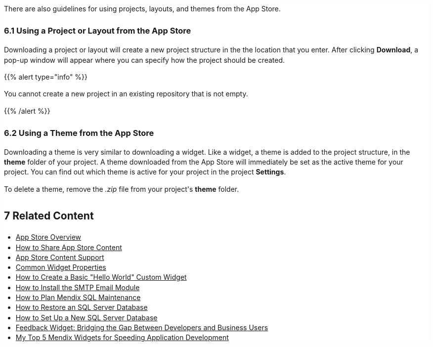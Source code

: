 There are also guidelines for using projects, layouts, and themes from the App Store.

### 6.1 Using a Project or Layout from the App Store

Downloading a project or layout will create a new project structure in the the location that you enter. After clicking **Download**, a pop-up window will appear where you can specify how the project should be created.

{{% alert type="info" %}}

You cannot create a new project in an existing repository that is not empty.

{{% /alert %}}

### 6.2 Using a Theme from the App Store

Downloading a theme is very similar to downloading a widget. Like a widget, a theme is added to the project structure, in the **theme** folder of your project. A theme downloaded from the App Store will immediately be set as the active theme for your project. You can find out which theme is active for your project in the project **Settings**.

To delete a theme, remove the *.zip* file from your project's **theme** folder.

## 7 Related Content

* [App Store Overview](app-store-overview)
* [How to Share App Store Content](share-app-store-content)
* [App Store Content Support](app-store-content-support)
* [Common Widget Properties](/refguide6/common-widget-properties)
* [How to Create a Basic "Hello World" Custom Widget](/howto6/create-a-basic-hello-world-custom-widget)
* [How to Install the SMTP Email Module](/howto6/install-and-configure-the-smtp-module)
* [How to Plan Mendix SQL Maintenance](/deployment/on-premises/mendix-sql-maintenance-plans)
* [How to Restore an SQL Server Database](/deployment/on-premises/restoring-a-sql-server-database)
* [How to Set Up a New SQL Server Database](/deployment/on-premises/setting-up-a-new-sql-server-database)
* [Feedback Widget: Bridging the Gap Between Developers and Business Users](http://www.mendix.com/blog/feedback-widget-bridging-the-gap-between-users/)
* [My Top 5 Mendix Widgets for Speeding Application Development](http://www.mendix.com/blog/top-5-mendix-widgets-speeding-application-development/)
